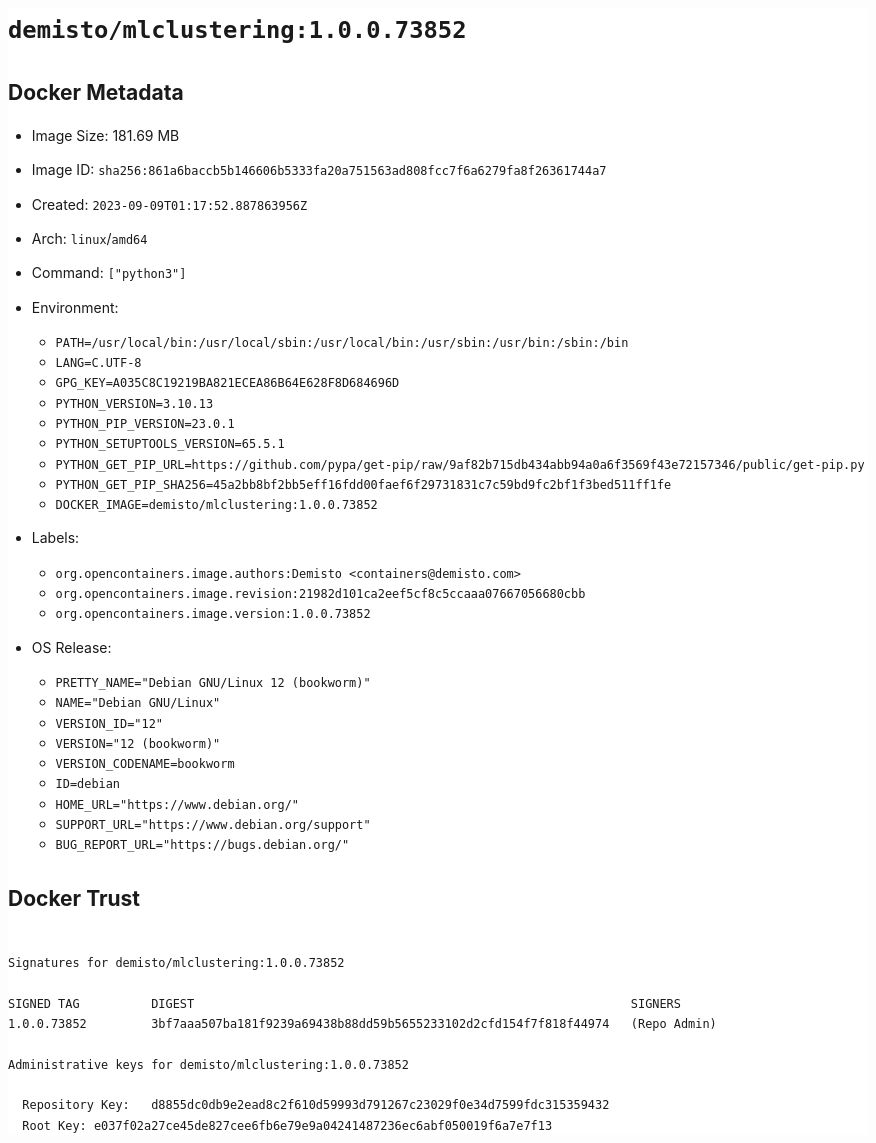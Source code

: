 # `demisto/mlclustering:1.0.0.73852`

## Docker Metadata
- Image Size: 181.69 MB
- Image ID: `sha256:861a6baccb5b146606b5333fa20a751563ad808fcc7f6a6279fa8f26361744a7`
- Created: `2023-09-09T01:17:52.887863956Z`
- Arch: `linux`/`amd64`
- Command: `["python3"]`
- Environment:
  - `PATH=/usr/local/bin:/usr/local/sbin:/usr/local/bin:/usr/sbin:/usr/bin:/sbin:/bin`
  - `LANG=C.UTF-8`
  - `GPG_KEY=A035C8C19219BA821ECEA86B64E628F8D684696D`
  - `PYTHON_VERSION=3.10.13`
  - `PYTHON_PIP_VERSION=23.0.1`
  - `PYTHON_SETUPTOOLS_VERSION=65.5.1`
  - `PYTHON_GET_PIP_URL=https://github.com/pypa/get-pip/raw/9af82b715db434abb94a0a6f3569f43e72157346/public/get-pip.py`
  - `PYTHON_GET_PIP_SHA256=45a2bb8bf2bb5eff16fdd00faef6f29731831c7c59bd9fc2bf1f3bed511ff1fe`
  - `DOCKER_IMAGE=demisto/mlclustering:1.0.0.73852`
- Labels:
  - `org.opencontainers.image.authors:Demisto <containers@demisto.com>`
  - `org.opencontainers.image.revision:21982d101ca2eef5cf8c5ccaaa07667056680cbb`
  - `org.opencontainers.image.version:1.0.0.73852`

- OS Release:
  - `PRETTY_NAME="Debian GNU/Linux 12 (bookworm)"`
  - `NAME="Debian GNU/Linux"`
  - `VERSION_ID="12"`
  - `VERSION="12 (bookworm)"`
  - `VERSION_CODENAME=bookworm`
  - `ID=debian`
  - `HOME_URL="https://www.debian.org/"`
  - `SUPPORT_URL="https://www.debian.org/support"`
  - `BUG_REPORT_URL="https://bugs.debian.org/"`

## Docker Trust
```

Signatures for demisto/mlclustering:1.0.0.73852

SIGNED TAG          DIGEST                                                             SIGNERS
1.0.0.73852         3bf7aaa507ba181f9239a69438b88dd59b5655233102d2cfd154f7f818f44974   (Repo Admin)

Administrative keys for demisto/mlclustering:1.0.0.73852

  Repository Key:	d8855dc0db9e2ead8c2f610d59993d791267c23029f0e34d7599fdc315359432
  Root Key:	e037f02a27ce45de827cee6fb6e79e9a04241487236ec6abf050019f6a7e7f13

```
